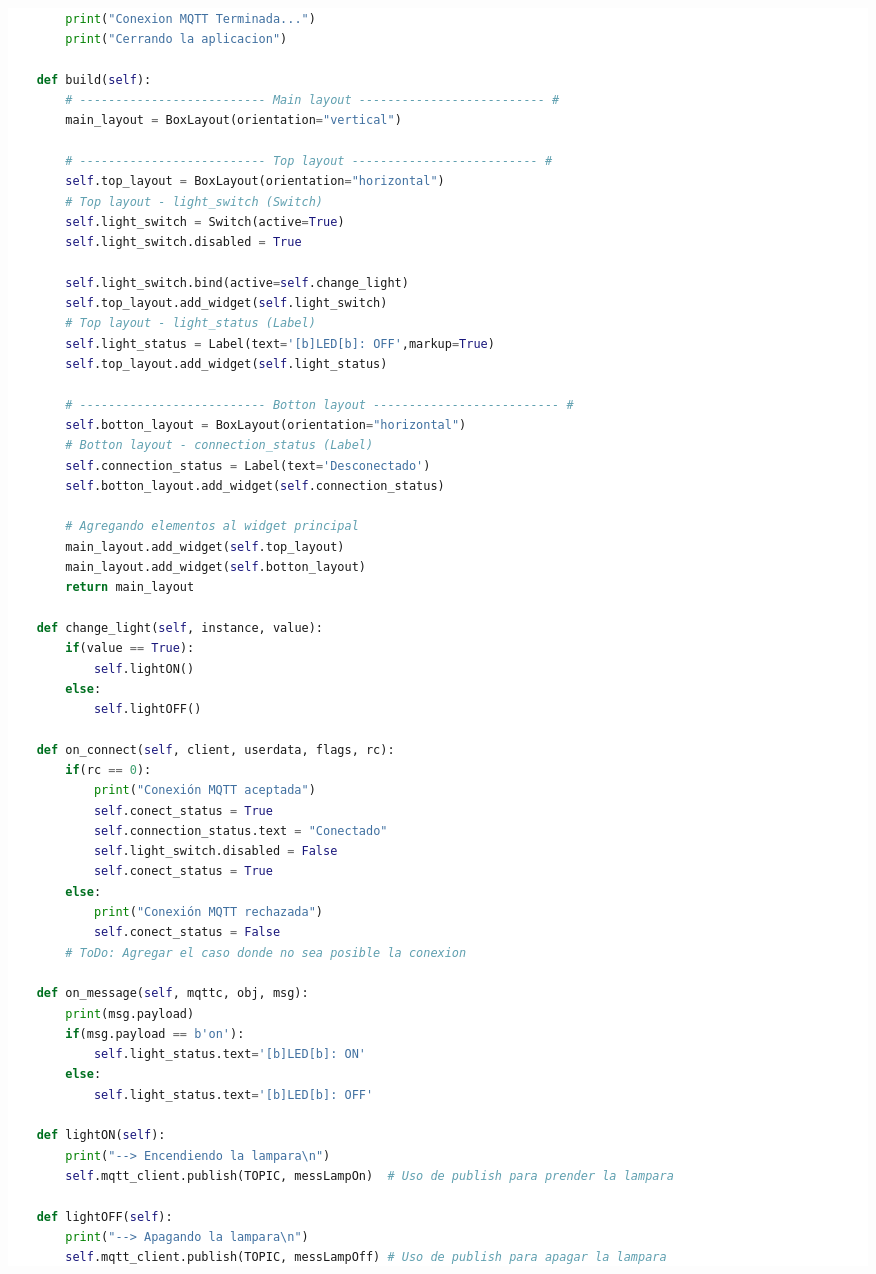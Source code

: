 ```python
        print("Conexion MQTT Terminada...")
        print("Cerrando la aplicacion")
            
    def build(self):        
        # -------------------------- Main layout -------------------------- #
        main_layout = BoxLayout(orientation="vertical")
        
        # -------------------------- Top layout -------------------------- #
        self.top_layout = BoxLayout(orientation="horizontal")        
        # Top layout - light_switch (Switch)
        self.light_switch = Switch(active=True)
        self.light_switch.disabled = True

        self.light_switch.bind(active=self.change_light)
        self.top_layout.add_widget(self.light_switch)        
        # Top layout - light_status (Label)
        self.light_status = Label(text='[b]LED[b]: OFF',markup=True)
        self.top_layout.add_widget(self.light_status)
        
        # -------------------------- Botton layout -------------------------- #
        self.botton_layout = BoxLayout(orientation="horizontal")                             
        # Botton layout - connection_status (Label)
        self.connection_status = Label(text='Desconectado')
        self.botton_layout.add_widget(self.connection_status)
                 
        # Agregando elementos al widget principal
        main_layout.add_widget(self.top_layout)
        main_layout.add_widget(self.botton_layout)        
        return main_layout
    
    def change_light(self, instance, value):
        if(value == True):            
            self.lightON()
        else:
            self.lightOFF()
    
    def on_connect(self, client, userdata, flags, rc):
        if(rc == 0):
            print("Conexión MQTT aceptada")
            self.conect_status = True
            self.connection_status.text = "Conectado"             
            self.light_switch.disabled = False
            self.conect_status = True
        else:
            print("Conexión MQTT rechazada")
            self.conect_status = False
        # ToDo: Agregar el caso donde no sea posible la conexion

    def on_message(self, mqttc, obj, msg):
        print(msg.payload)
        if(msg.payload == b'on'):
            self.light_status.text='[b]LED[b]: ON'
        else:
            self.light_status.text='[b]LED[b]: OFF'

    def lightON(self):
        print("--> Encendiendo la lampara\n")
        self.mqtt_client.publish(TOPIC, messLampOn)  # Uso de publish para prender la lampara

    def lightOFF(self):
        print("--> Apagando la lampara\n")
        self.mqtt_client.publish(TOPIC, messLampOff) # Uso de publish para apagar la lampara

```